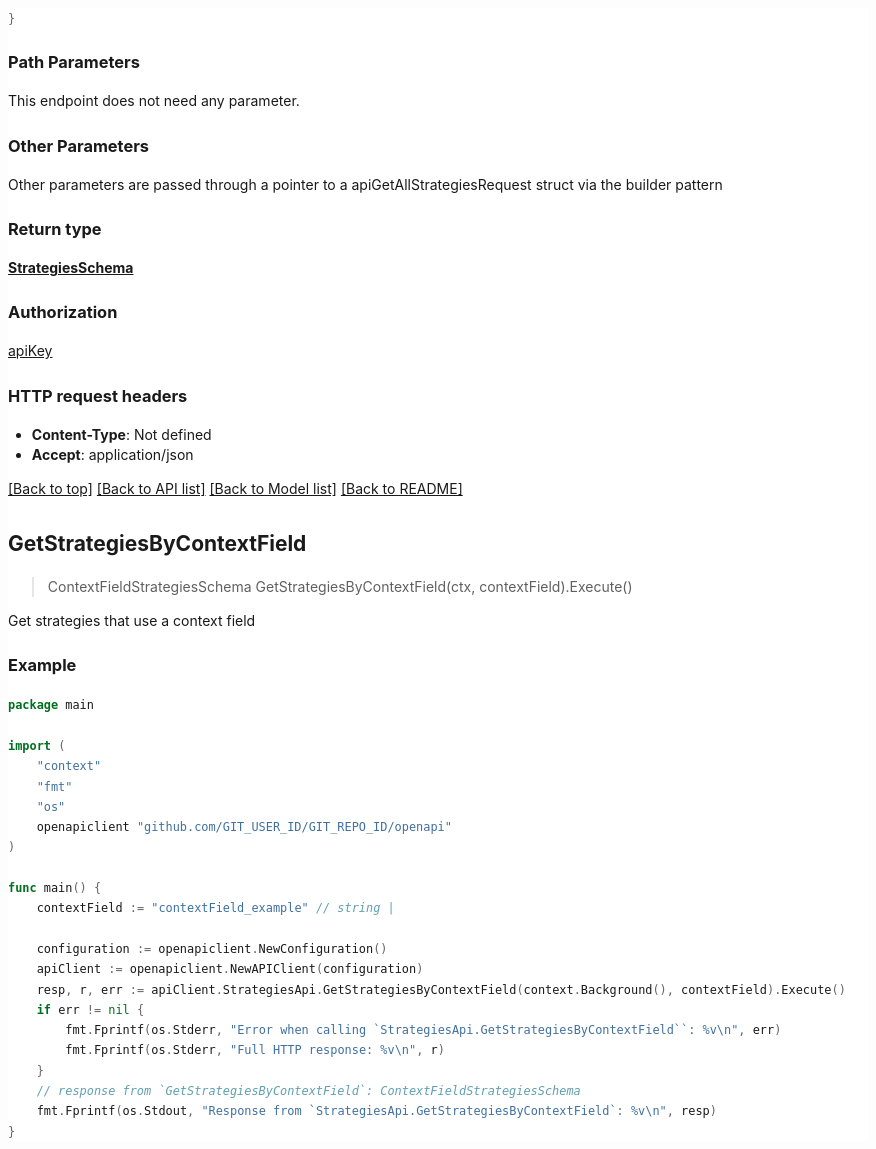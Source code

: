 ```go
}
```

### Path Parameters

This endpoint does not need any parameter.

### Other Parameters

Other parameters are passed through a pointer to a apiGetAllStrategiesRequest struct via the builder pattern


### Return type

[**StrategiesSchema**](StrategiesSchema.md)

### Authorization

[apiKey](../README.md#apiKey)

### HTTP request headers

- **Content-Type**: Not defined
- **Accept**: application/json

[[Back to top]](#) [[Back to API list]](../README.md#documentation-for-api-endpoints)
[[Back to Model list]](../README.md#documentation-for-models)
[[Back to README]](../README.md)


## GetStrategiesByContextField

> ContextFieldStrategiesSchema GetStrategiesByContextField(ctx, contextField).Execute()

Get strategies that use a context field



### Example

```go
package main

import (
    "context"
    "fmt"
    "os"
    openapiclient "github.com/GIT_USER_ID/GIT_REPO_ID/openapi"
)

func main() {
    contextField := "contextField_example" // string | 

    configuration := openapiclient.NewConfiguration()
    apiClient := openapiclient.NewAPIClient(configuration)
    resp, r, err := apiClient.StrategiesApi.GetStrategiesByContextField(context.Background(), contextField).Execute()
    if err != nil {
        fmt.Fprintf(os.Stderr, "Error when calling `StrategiesApi.GetStrategiesByContextField``: %v\n", err)
        fmt.Fprintf(os.Stderr, "Full HTTP response: %v\n", r)
    }
    // response from `GetStrategiesByContextField`: ContextFieldStrategiesSchema
    fmt.Fprintf(os.Stdout, "Response from `StrategiesApi.GetStrategiesByContextField`: %v\n", resp)
}
```